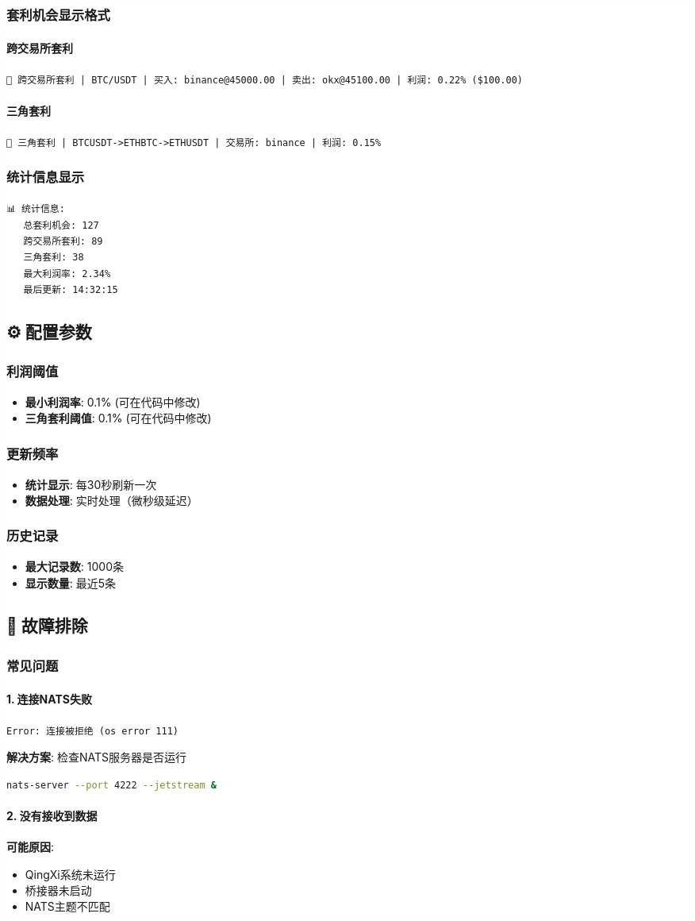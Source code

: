 ### 套利机会显示格式

#### 跨交易所套利
```
🚨 跨交易所套利 | BTC/USDT | 买入: binance@45000.00 | 卖出: okx@45100.00 | 利润: 0.22% ($100.00)
```

#### 三角套利
```
🔺 三角套利 | BTCUSDT->ETHBTC->ETHUSDT | 交易所: binance | 利润: 0.15%
```

### 统计信息显示
```
📊 统计信息:
   总套利机会: 127
   跨交易所套利: 89
   三角套利: 38
   最大利润率: 2.34%
   最后更新: 14:32:15
```

## ⚙️ 配置参数

### 利润阈值
- **最小利润率**: 0.1% (可在代码中修改)
- **三角套利阈值**: 0.1% (可在代码中修改)

### 更新频率
- **统计显示**: 每30秒刷新一次
- **数据处理**: 实时处理（微秒级延迟）

### 历史记录
- **最大记录数**: 1000条
- **显示数量**: 最近5条

## 🔧 故障排除

### 常见问题

#### 1. 连接NATS失败
```
Error: 连接被拒绝 (os error 111)
```
**解决方案**: 检查NATS服务器是否运行
```bash
nats-server --port 4222 --jetstream &
```

#### 2. 没有接收到数据
**可能原因**:
- QingXi系统未运行
- 桥接器未启动
- NATS主题不匹配
